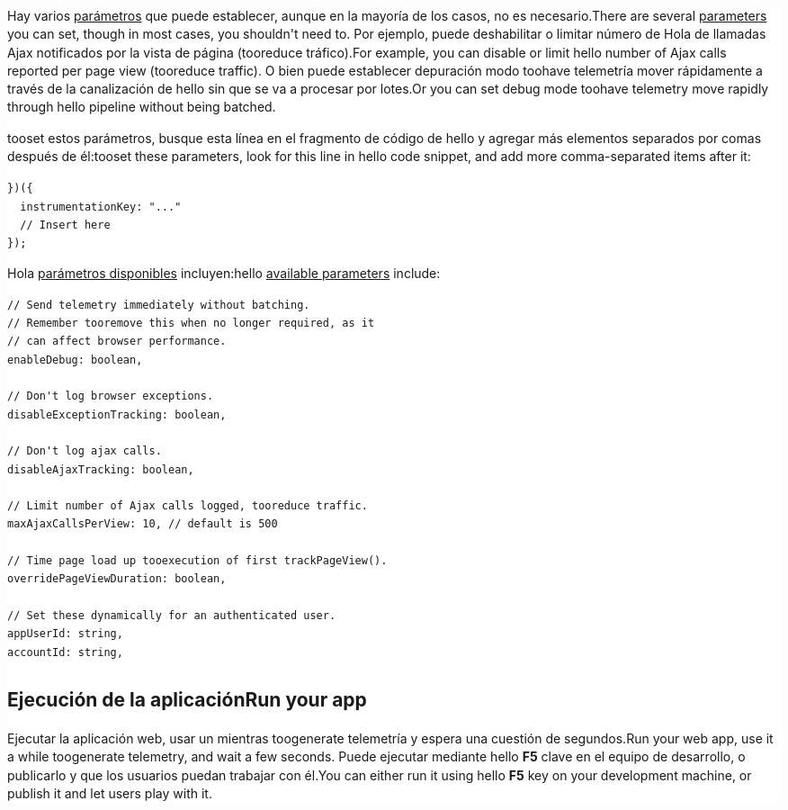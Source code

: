 <span data-ttu-id="52fc9-140">Hay varios [parámetros](https://github.com/Microsoft/ApplicationInsights-JS/blob/master/API-reference.md#config) que puede establecer, aunque en la mayoría de los casos, no es necesario.</span><span class="sxs-lookup"><span data-stu-id="52fc9-140">There are several [parameters](https://github.com/Microsoft/ApplicationInsights-JS/blob/master/API-reference.md#config) you can set, though in most cases, you shouldn't need to.</span></span> <span data-ttu-id="52fc9-141">Por ejemplo, puede deshabilitar o limitar número de Hola de llamadas Ajax notificados por la vista de página (tooreduce tráfico).</span><span class="sxs-lookup"><span data-stu-id="52fc9-141">For example, you can disable or limit hello number of Ajax calls reported per page view (tooreduce traffic).</span></span> <span data-ttu-id="52fc9-142">O bien puede establecer depuración modo toohave telemetría mover rápidamente a través de la canalización de hello sin que se va a procesar por lotes.</span><span class="sxs-lookup"><span data-stu-id="52fc9-142">Or you can set debug mode toohave telemetry move rapidly through hello pipeline without being batched.</span></span>

<span data-ttu-id="52fc9-143">tooset estos parámetros, busque esta línea en el fragmento de código de hello y agregar más elementos separados por comas después de él:</span><span class="sxs-lookup"><span data-stu-id="52fc9-143">tooset these parameters, look for this line in hello code snippet, and add more comma-separated items after it:</span></span>

    })({
      instrumentationKey: "..."
      // Insert here
    });

<span data-ttu-id="52fc9-144">Hola [parámetros disponibles](https://github.com/Microsoft/ApplicationInsights-JS/blob/master/API-reference.md#config) incluyen:</span><span class="sxs-lookup"><span data-stu-id="52fc9-144">hello [available parameters](https://github.com/Microsoft/ApplicationInsights-JS/blob/master/API-reference.md#config) include:</span></span>

    // Send telemetry immediately without batching.
    // Remember tooremove this when no longer required, as it
    // can affect browser performance.
    enableDebug: boolean,

    // Don't log browser exceptions.
    disableExceptionTracking: boolean,

    // Don't log ajax calls.
    disableAjaxTracking: boolean,

    // Limit number of Ajax calls logged, tooreduce traffic.
    maxAjaxCallsPerView: 10, // default is 500

    // Time page load up tooexecution of first trackPageView().
    overridePageViewDuration: boolean,

    // Set these dynamically for an authenticated user.
    appUserId: string,
    accountId: string,



## <span data-ttu-id="52fc9-145"><a name="run"></a>Ejecución de la aplicación</span><span class="sxs-lookup"><span data-stu-id="52fc9-145"><a name="run"></a>Run your app</span></span>
<span data-ttu-id="52fc9-146">Ejecutar la aplicación web, usar un mientras toogenerate telemetría y espera una cuestión de segundos.</span><span class="sxs-lookup"><span data-stu-id="52fc9-146">Run your web app, use it a while toogenerate telemetry, and wait a few seconds.</span></span> <span data-ttu-id="52fc9-147">Puede ejecutar mediante hello **F5** clave en el equipo de desarrollo, o publicarlo y que los usuarios puedan trabajar con él.</span><span class="sxs-lookup"><span data-stu-id="52fc9-147">You can either run it using hello **F5** key on your development machine, or publish it and let users play with it.</span></span>
